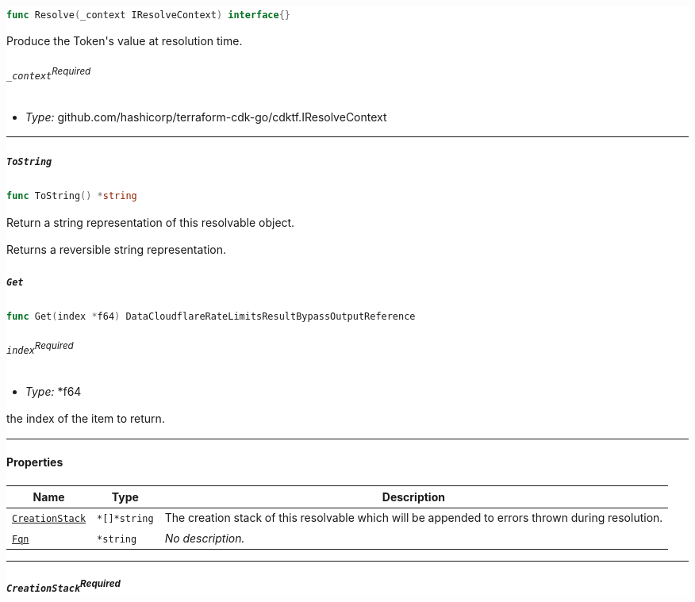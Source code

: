 ```go
func Resolve(_context IResolveContext) interface{}
```

Produce the Token's value at resolution time.

###### `_context`<sup>Required</sup> <a name="_context" id="@cdktf/provider-cloudflare.dataCloudflareRateLimits.DataCloudflareRateLimitsResultBypassList.resolve.parameter._context"></a>

- *Type:* github.com/hashicorp/terraform-cdk-go/cdktf.IResolveContext

---

##### `ToString` <a name="ToString" id="@cdktf/provider-cloudflare.dataCloudflareRateLimits.DataCloudflareRateLimitsResultBypassList.toString"></a>

```go
func ToString() *string
```

Return a string representation of this resolvable object.

Returns a reversible string representation.

##### `Get` <a name="Get" id="@cdktf/provider-cloudflare.dataCloudflareRateLimits.DataCloudflareRateLimitsResultBypassList.get"></a>

```go
func Get(index *f64) DataCloudflareRateLimitsResultBypassOutputReference
```

###### `index`<sup>Required</sup> <a name="index" id="@cdktf/provider-cloudflare.dataCloudflareRateLimits.DataCloudflareRateLimitsResultBypassList.get.parameter.index"></a>

- *Type:* *f64

the index of the item to return.

---


#### Properties <a name="Properties" id="Properties"></a>

| **Name** | **Type** | **Description** |
| --- | --- | --- |
| <code><a href="#@cdktf/provider-cloudflare.dataCloudflareRateLimits.DataCloudflareRateLimitsResultBypassList.property.creationStack">CreationStack</a></code> | <code>*[]*string</code> | The creation stack of this resolvable which will be appended to errors thrown during resolution. |
| <code><a href="#@cdktf/provider-cloudflare.dataCloudflareRateLimits.DataCloudflareRateLimitsResultBypassList.property.fqn">Fqn</a></code> | <code>*string</code> | *No description.* |

---

##### `CreationStack`<sup>Required</sup> <a name="CreationStack" id="@cdktf/provider-cloudflare.dataCloudflareRateLimits.DataCloudflareRateLimitsResultBypassList.property.creationStack"></a>
